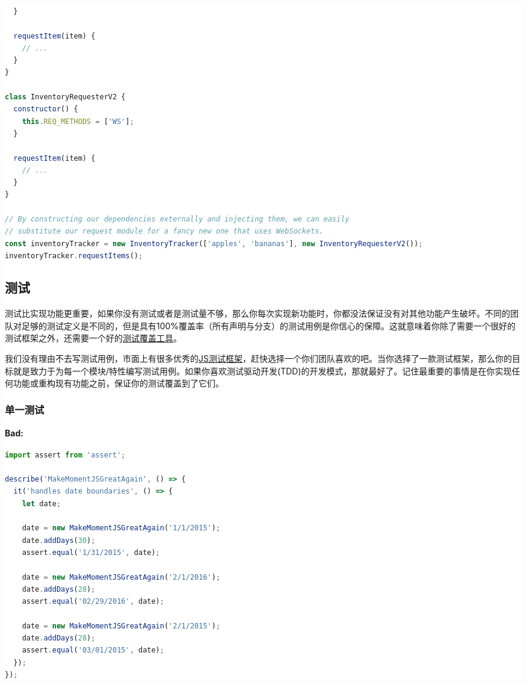 ```javascript
  }

  requestItem(item) {
    // ...
  }
}

class InventoryRequesterV2 {
  constructor() {
    this.REQ_METHODS = ['WS'];
  }

  requestItem(item) {
    // ...
  }
}

// By constructing our dependencies externally and injecting them, we can easily
// substitute our request module for a fancy new one that uses WebSockets.
const inventoryTracker = new InventoryTracker(['apples', 'bananas'], new InventoryRequesterV2());
inventoryTracker.requestItems();
```



## 测试

测试比实现功能更重要，如果你没有测试或者是测试量不够，那么你每次实现新功能时，你都没法保证没有对其他功能产生破坏。不同的团队对足够的测试定义是不同的，但是具有100%覆盖率（所有声明与分支）的测试用例是你信心的保障。这就意味着你除了需要一个很好的测试框架之外，还需要一个好的[测试覆盖工具](http://gotwarlost.github.io/istanbul/)。

我们没有理由不去写测试用例，市面上有很多优秀的[JS测试框架](http://jstherightway.org/#testing-tools)，赶快选择一个你们团队喜欢的吧。当你选择了一款测试框架，那么你的目标就是致力于为每一个模块/特性编写测试用例。如果你喜欢测试驱动开发(TDD)的开发模式，那就最好了。记住最重要的事情是在你实现任何功能或重构现有功能之前，保证你的测试覆盖到了它们。

### 单一测试

**Bad:**

```javascript
import assert from 'assert';

describe('MakeMomentJSGreatAgain', () => {
  it('handles date boundaries', () => {
    let date;

    date = new MakeMomentJSGreatAgain('1/1/2015');
    date.addDays(30);
    assert.equal('1/31/2015', date);

    date = new MakeMomentJSGreatAgain('2/1/2016');
    date.addDays(28);
    assert.equal('02/29/2016', date);

    date = new MakeMomentJSGreatAgain('2/1/2015');
    date.addDays(28);
    assert.equal('03/01/2015', date);
  });
});
```
